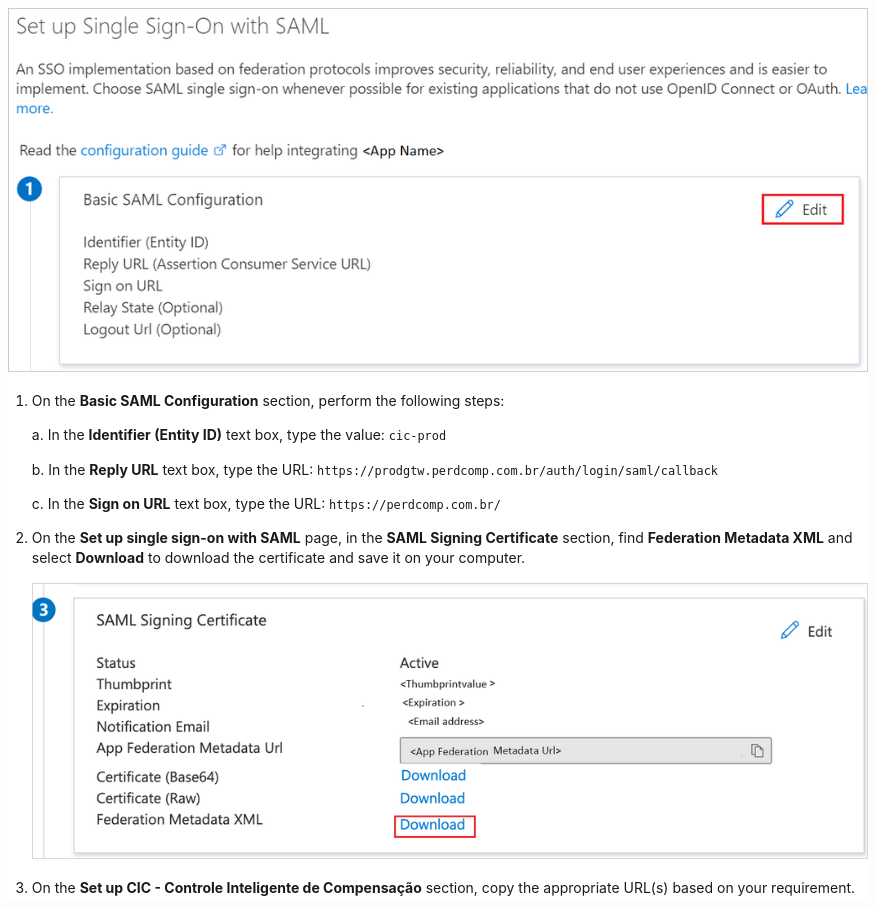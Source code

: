    ![Screenshot shows how to edit Basic SAML Configuration.](common/edit-urls.png "Basic Configuration")

1. On the **Basic SAML Configuration** section, perform the following steps:

    a. In the **Identifier (Entity ID)** text box, type the value:
    `cic-prod`

    b. In the **Reply URL** text box, type the URL:
    `https://prodgtw.perdcomp.com.br/auth/login/saml/callback`

    c. In the **Sign on URL** text box, type the URL:
    `https://perdcomp.com.br/`

1. On the **Set up single sign-on with SAML** page, in the **SAML Signing Certificate** section, find **Federation Metadata XML** and select **Download** to download the certificate and save it on your computer.

	![Screenshot shows the Certificate download link.](common/metadataxml.png "Certificate")

1. On the **Set up CIC - Controle Inteligente de Compensação** section, copy the appropriate URL(s) based on your requirement.

